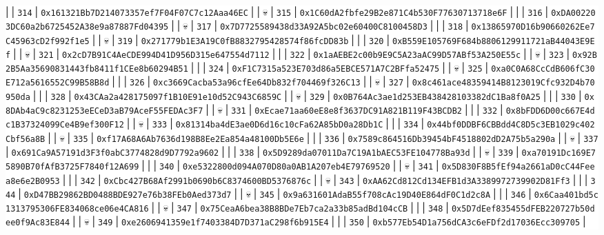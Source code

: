|  | `314` | `0x161321Bb7D214073357ef7F04F07C7c12Aaa46EC` |
| 💀 | `315` | `0x1C60dA2fbfe29B2e871C4b530F77630713718e6F` |
|  | `316` | `0xDA002203DC60a2b6725452A38e9a87887Fd04395` |
| 💀 | `317` | `0x7D7725589438d33A92A5bc02e60400C8100458D3` |
|  | `318` | `0x13865970D16b90660262Ee7C45963cD2f992f1e5` |
| 💀 | `319` | `0x271779b1E3A19C0fB8832795428574f86fcDD83b` |
|  | `320` | `0xB559E105769F684b8806129911721aB44043E9Ef` |
| 💀 | `321` | `0x2cD7B91C4AeCDE994D41D956D315e647554d7112` |
|  | `322` | `0x1aAEBE2c00b9E9C5A23aAC99D57ABf53A250E55c` |
| 💀 | `323` | `0x92B2B5Aa35690831443fb8411f1CEe8b60294B51` |
|  | `324` | `0xF1C7315a523E703d86a5EBCE571A7C2BFfa52475` |
| 💀 | `325` | `0xa0C0A68CcCdB606fC30E712a5616552C99B58B8d` |
|  | `326` | `0xc3669Cacba53a96cfEe64Db832f704469f326C13` |
| 💀 | `327` | `0x8c461ace48359414B8123019Cfc932D4b70950da` |
|  | `328` | `0x43CAa2a428175097f1B10E91e10d52C943C6859C` |
| 💀 | `329` | `0x0B764Ac3ae1d253EB438428103382dC1Ba8f0A25` |
|  | `330` | `0x8DAb4aC9c8231253eECeD3aB79AceF55FEDAc3F7` |
| 💀 | `331` | `0xEcae71aa60eE8e8f3637DC91A821B119F43BCDB2` |
|  | `332` | `0x8bFDD6D00c667E4dc1B37324099Ce4B9ef300F12` |
| 💀 | `333` | `0x81314ba4dE3ae0D6d16c10cFa62A85bD0a28Db1C` |
|  | `334` | `0x44bf0DDBF6CBBdd4C8D5c3EB1029c402Cbf56a8B` |
| 💀 | `335` | `0xf17A68A6Ab7636d198B8Ee2Ea854a48100Db5E6e` |
|  | `336` | `0x7589c864516Db39454bF4518802dD2A75b5a290a` |
| 💀 | `337` | `0x691Ca9A57191d3F3f0abC3774828d9D7792a9602` |
|  | `338` | `0x5D9289da07011Da7C19A1bAEC53FE104778Ba93d` |
| 💀 | `339` | `0xa70191Dc169E75890B70fAfB3725F7840f12A699` |
|  | `340` | `0xe5322800d094A070D80a0AB1A207eb4E79769520` |
| 💀 | `341` | `0x5D830F8B5fEf94a2661aD0cC44Feea8e6e2B0953` |
|  | `342` | `0xCbc427B68Af2991b0690b6C8374600BD5376876c` |
| 💀 | `343` | `0xAA62Cd812Cd134EFB1d3A3389972739902D81Ff3` |
|  | `344` | `0xD47BB29862BD0488BDE927e76b38FEb0Aed373d7` |
| 💀 | `345` | `0x9a631601AdaB55f708cAc19D40E864dF0C1d2c8A` |
|  | `346` | `0x6Caa401bd5c1313795306FE834068ce06e4CA816` |
| 💀 | `347` | `0x75CeaA6bea38B8BDe7Eb7ca2a33b85adBd104cCB` |
|  | `348` | `0x5D7dEef835455dFEB220727b50dee0f9Ac83E844` |
| 💀 | `349` | `0xe2606941359e1f7403384D7D371aC298f6b915E4` |
|  | `350` | `0xb577Eb54D1a756dCA3c6eFDf2d17036Ecc309705` |